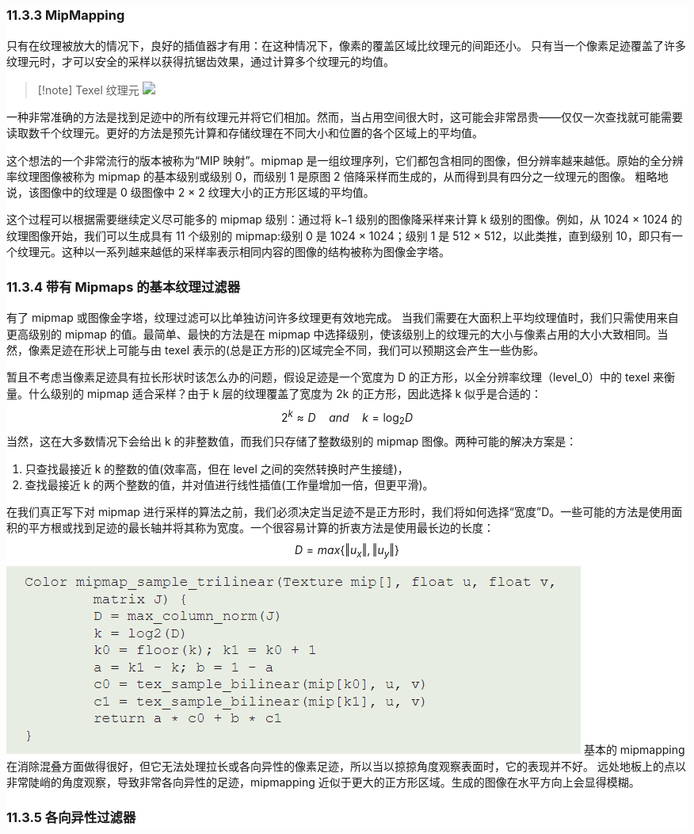 ### 11.3.3 MipMapping

只有在纹理被放大的情况下，良好的插值器才有用：在这种情况下，像素的覆盖区域比纹理元的间距还小。
只有当一个像素足迹覆盖了许多纹理元时，才可以安全的采样以获得抗锯齿效果，通过计算多个纹理元的均值。

> [!note] Texel 纹理元
> ![](https://img-blog.csdn.net/20170315165913210)

一种非常准确的方法是找到足迹中的所有纹理元并将它们相加。然而，当占用空间很大时，这可能会非常昂贵——仅仅一次查找就可能需要读取数千个纹理元。更好的方法是预先计算和存储纹理在不同大小和位置的各个区域上的平均值。

这个想法的一个非常流行的版本被称为“MIP 映射”。mipmap 是一组纹理序列，它们都包含相同的图像，但分辨率越来越低。原始的全分辨率纹理图像被称为 mipmap 的基本级别或级别 0，而级别 1 是原图 2 倍降采样而生成的，从而得到具有四分之一纹理元的图像。
粗略地说，该图像中的纹理是 0 级图像中 2 × 2 纹理大小的正方形区域的平均值。

这个过程可以根据需要继续定义尽可能多的 mipmap 级别：通过将 k−1 级别的图像降采样来计算 k 级别的图像。例如，从 1024 × 1024 的纹理图像开始，我们可以生成具有 11 个级别的 mipmap:级别 0 是 1024 × 1024；级别 1 是 512 × 512，以此类推，直到级别 10，即只有一个纹理元。这种以一系列越来越低的采样率表示相同内容的图像的结构被称为图像金字塔。

### 11.3.4 带有 Mipmaps 的基本纹理过滤器

有了 mipmap 或图像金字塔，纹理过滤可以比单独访问许多纹理更有效地完成。
当我们需要在大面积上平均纹理值时，我们只需使用来自更高级别的 mipmap 的值。最简单、最快的方法是在 mipmap 中选择级别，使该级别上的纹理元的大小与像素占用的大小大致相同。当然，像素足迹在形状上可能与由 texel 表示的(总是正方形的)区域完全不同，我们可以预期这会产生一些伪影。

暂且不考虑当像素足迹具有拉长形状时该怎么办的问题，假设足迹是一个宽度为 D 的正方形，以全分辨率纹理（level_0）中的 texel 来衡量。什么级别的 mipmap 适合采样？由于 k 层的纹理覆盖了宽度为 2k 的正方形，因此选择 k 似乎是合适的：
$$2^k\approx D\quad and \quad k=\log_2{D}$$
当然，这在大多数情况下会给出 k 的非整数值，而我们只存储了整数级别的 mipmap 图像。两种可能的解决方案是：

1. 只查找最接近 k 的整数的值(效率高，但在 level 之间的突然转换时产生接缝)，
2. 查找最接近 k 的两个整数的值，并对值进行线性插值(工作量增加一倍，但更平滑)。

在我们真正写下对 mipmap 进行采样的算法之前，我们必须决定当足迹不是正方形时，我们将如何选择“宽度”D。一些可能的方法是使用面积的平方根或找到足迹的最长轴并将其称为宽度。一个很容易计算的折衷方法是使用最长边的长度：
$$D=max\{ \Vert u_x \Vert,\Vert u_y \Vert \}$$
![](pic/Pasted%20image%2020240319165612.png)
基本的 mipmapping 在消除混叠方面做得很好，但它无法处理拉长或各向异性的像素足迹，所以当以掠掠角度观察表面时，它的表现并不好。
远处地板上的点以非常陡峭的角度观察，导致非常各向异性的足迹，mipmapping 近似于更大的正方形区域。生成的图像在水平方向上会显得模糊。

### 11.3.5 各向异性过滤器
